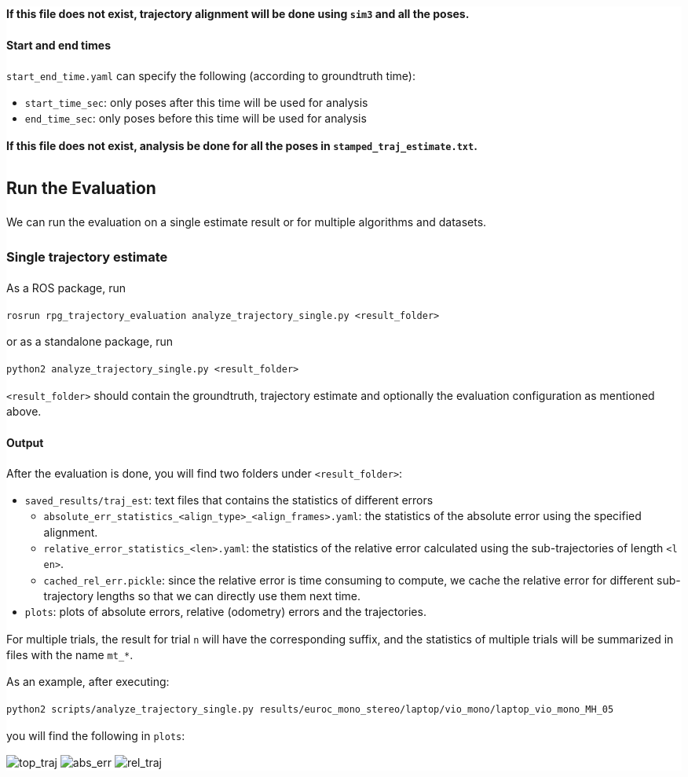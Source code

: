 **If this file does not exist, trajectory alignment will be done using `sim3` and all the poses.**

#### Start and end times

`start_end_time.yaml` can specify the following (according to groundtruth time):
* `start_time_sec`: only poses after this time will be used for analysis
* `end_time_sec`: only poses before this time will be used for analysis

**If this file does not exist, analysis be done for all the poses in `stamped_traj_estimate.txt`.**


## Run the Evaluation
We can run the evaluation on a single estimate result or for multiple algorithms and datasets.

### Single trajectory estimate

As a ROS package, run

```
rosrun rpg_trajectory_evaluation analyze_trajectory_single.py <result_folder>
```

or as a standalone package, run

```
python2 analyze_trajectory_single.py <result_folder> 
```

`<result_folder>` should contain the groundtruth, trajectory estimate and optionally the evaluation configuration as mentioned above.

#### Output
After the evaluation is done, you will find two folders under `<result_folder>`:
* `saved_results/traj_est`: text files that contains the statistics of different errors
  * `absolute_err_statistics_<align_type>_<align_frames>.yaml`: the statistics of the absolute error using the specified alignment.
  * `relative_error_statistics_<len>.yaml`: the statistics of the relative error calculated using the sub-trajectories of length `<len>`.
  * `cached_rel_err.pickle`: since the relative error is time consuming to compute, we cache the relative error for different sub-trajectory lengths so that we can directly use them next time.
* `plots`: plots of absolute errors, relative (odometry) errors and the trajectories.

For multiple trials, the result for trial `n` will have the corresponding suffix, and the statistics of multiple trials will be summarized in files with the name `mt_*`.

As an example, after executing:
```
python2 scripts/analyze_trajectory_single.py results/euroc_mono_stereo/laptop/vio_mono/laptop_vio_mono_MH_05
```
you will find the following in `plots`:

![top_traj](./doc/mh05_top_vio_mono.png)
![abs_err](./doc/mh05_trans_err_vio_mono.png)
![rel_traj](./doc/mh05_rel_translation_error.png)
